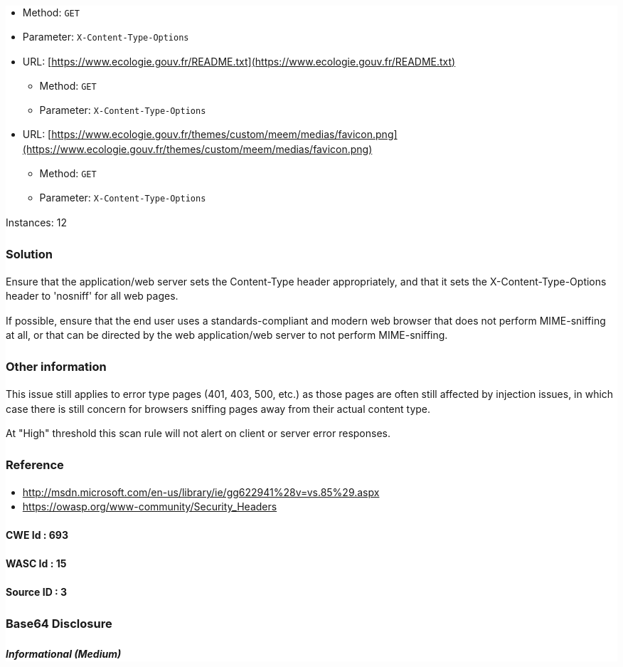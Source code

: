   
  * Method: `GET`
  
  
  * Parameter: `X-Content-Type-Options`
  
  
  
  
* URL: [https://www.ecologie.gouv.fr/README.txt](https://www.ecologie.gouv.fr/README.txt)
  
  
  * Method: `GET`
  
  
  * Parameter: `X-Content-Type-Options`
  
  
  
  
* URL: [https://www.ecologie.gouv.fr/themes/custom/meem/medias/favicon.png](https://www.ecologie.gouv.fr/themes/custom/meem/medias/favicon.png)
  
  
  * Method: `GET`
  
  
  * Parameter: `X-Content-Type-Options`
  
  
  
  
Instances: 12
  
### Solution
<p>Ensure that the application/web server sets the Content-Type header appropriately, and that it sets the X-Content-Type-Options header to 'nosniff' for all web pages.</p><p>If possible, ensure that the end user uses a standards-compliant and modern web browser that does not perform MIME-sniffing at all, or that can be directed by the web application/web server to not perform MIME-sniffing.</p>
  
### Other information
<p>This issue still applies to error type pages (401, 403, 500, etc.) as those pages are often still affected by injection issues, in which case there is still concern for browsers sniffing pages away from their actual content type.</p><p>At "High" threshold this scan rule will not alert on client or server error responses.</p>
  
### Reference
* http://msdn.microsoft.com/en-us/library/ie/gg622941%28v=vs.85%29.aspx
* https://owasp.org/www-community/Security_Headers

  
#### CWE Id : 693
  
#### WASC Id : 15
  
#### Source ID : 3

  
  
  
  
### Base64 Disclosure
##### Informational (Medium)
  